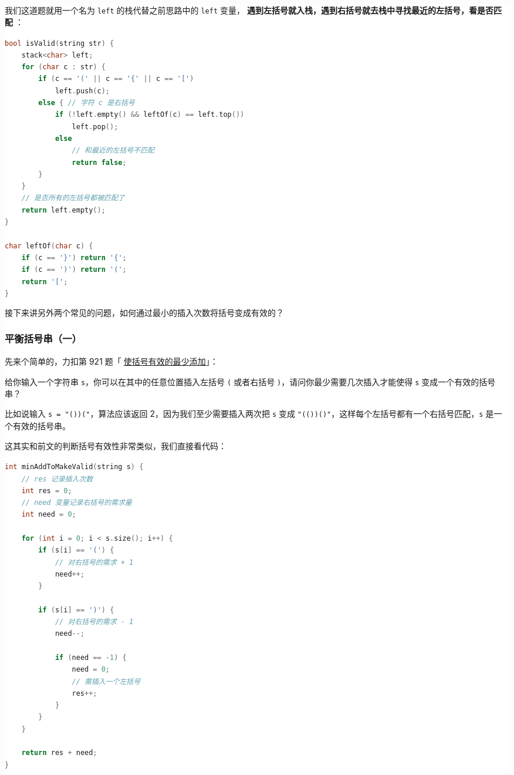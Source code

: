 我们这道题就用一个名为 `left` 的栈代替之前思路中的 `left` 变量， **遇到左括号就入栈，遇到右括号就去栈中寻找最近的左括号，看是否匹配** ：

```cpp
bool isValid(string str) {
    stack<char> left;
    for (char c : str) {
        if (c == '(' || c == '{' || c == '[')
            left.push(c);
        else { // 字符 c 是右括号
            if (!left.empty() && leftOf(c) == left.top())
                left.pop();
            else
                // 和最近的左括号不匹配
                return false;
        }
    }
    // 是否所有的左括号都被匹配了
    return left.empty();
}

char leftOf(char c) {
    if (c == '}') return '{';
    if (c == ')') return '(';
    return '[';
}
```

接下来讲另外两个常见的问题，如何通过最小的插入次数将括号变成有效的？

### 平衡括号串（一）

先来个简单的，力扣第 921 题「 [使括号有效的最少添加](https://leetcode.cn/problems/minimum-add-to-make-parentheses-valid/)」：

给你输入一个字符串 `s`，你可以在其中的任意位置插入左括号 `(` 或者右括号 `)`，请问你最少需要几次插入才能使得 `s` 变成一个有效的括号串？

比如说输入 `s = "())("`，算法应该返回 2，因为我们至少需要插入两次把 `s` 变成 `"(())()"`，这样每个左括号都有一个右括号匹配，`s` 是一个有效的括号串。

这其实和前文的判断括号有效性非常类似，我们直接看代码：

```cpp
int minAddToMakeValid(string s) {
    // res 记录插入次数
    int res = 0;
    // need 变量记录右括号的需求量
    int need = 0;

    for (int i = 0; i < s.size(); i++) {
        if (s[i] == '(') {
            // 对右括号的需求 + 1
            need++;
        }
      
        if (s[i] == ')') {
            // 对右括号的需求 - 1
            need--;

            if (need == -1) {
                need = 0;
                // 需插入一个左括号
                res++;
            }
        }
    }
  
    return res + need;
}
```